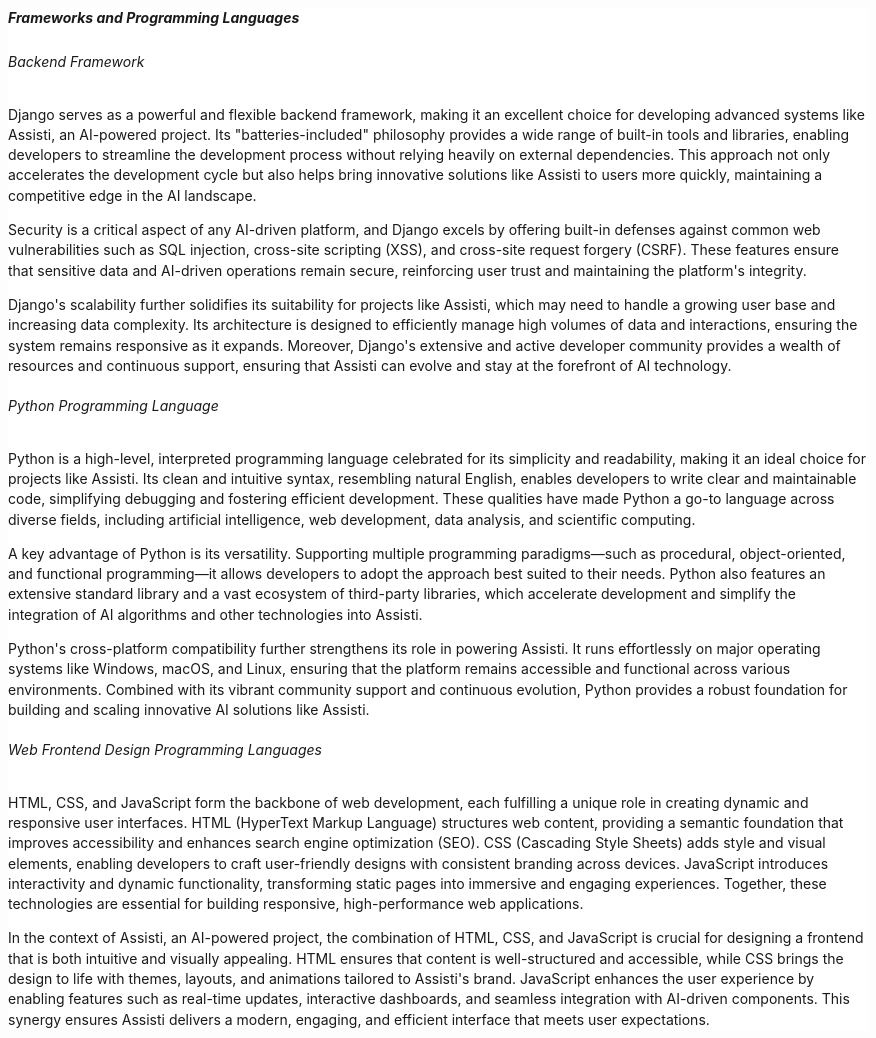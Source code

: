 ##### Frameworks and Programming Languages

###### Backend Framework

Django serves as a powerful and flexible backend framework, making it an excellent choice for developing advanced systems like Assisti, an AI-powered project. Its "batteries-included" philosophy provides a wide range of built-in tools and libraries, enabling developers to streamline the development process without relying heavily on external dependencies. This approach not only accelerates the development cycle but also helps bring innovative solutions like Assisti to users more quickly, maintaining a competitive edge in the AI landscape.

Security is a critical aspect of any AI-driven platform, and Django excels by offering built-in defenses against common web vulnerabilities such as SQL injection, cross-site scripting (XSS), and cross-site request forgery (CSRF). These features ensure that sensitive data and AI-driven operations remain secure, reinforcing user trust and maintaining the platform's integrity.

Django's scalability further solidifies its suitability for projects like Assisti, which may need to handle a growing user base and increasing data complexity. Its architecture is designed to efficiently manage high volumes of data and interactions, ensuring the system remains responsive as it expands. Moreover, Django's extensive and active developer community provides a wealth of resources and continuous support, ensuring that Assisti can evolve and stay at the forefront of AI technology.

###### Python Programming Language

Python is a high-level, interpreted programming language celebrated for its simplicity and readability, making it an ideal choice for projects like Assisti. Its clean and intuitive syntax, resembling natural English, enables developers to write clear and maintainable code, simplifying debugging and fostering efficient development. These qualities have made Python a go-to language across diverse fields, including artificial intelligence, web development, data analysis, and scientific computing.

A key advantage of Python is its versatility. Supporting multiple programming paradigms—such as procedural, object-oriented, and functional programming—it allows developers to adopt the approach best suited to their needs. Python also features an extensive standard library and a vast ecosystem of third-party libraries, which accelerate development and simplify the integration of AI algorithms and other technologies into Assisti.

Python's cross-platform compatibility further strengthens its role in powering Assisti. It runs effortlessly on major operating systems like Windows, macOS, and Linux, ensuring that the platform remains accessible and functional across various environments. Combined with its vibrant community support and continuous evolution, Python provides a robust foundation for building and scaling innovative AI solutions like Assisti.

###### Web Frontend Design Programming Languages

HTML, CSS, and JavaScript form the backbone of web development, each fulfilling a unique role in creating dynamic and responsive user interfaces. HTML (HyperText Markup Language) structures web content, providing a semantic foundation that improves accessibility and enhances search engine optimization (SEO). CSS (Cascading Style Sheets) adds style and visual elements, enabling developers to craft user-friendly designs with consistent branding across devices. JavaScript introduces interactivity and dynamic functionality, transforming static pages into immersive and engaging experiences. Together, these technologies are essential for building responsive, high-performance web applications.

In the context of Assisti, an AI-powered project, the combination of HTML, CSS, and JavaScript is crucial for designing a frontend that is both intuitive and visually appealing. HTML ensures that content is well-structured and accessible, while CSS brings the design to life with themes, layouts, and animations tailored to Assisti's brand. JavaScript enhances the user experience by enabling features such as real-time updates, interactive dashboards, and seamless integration with AI-driven components. This synergy ensures Assisti delivers a modern, engaging, and efficient interface that meets user expectations.
